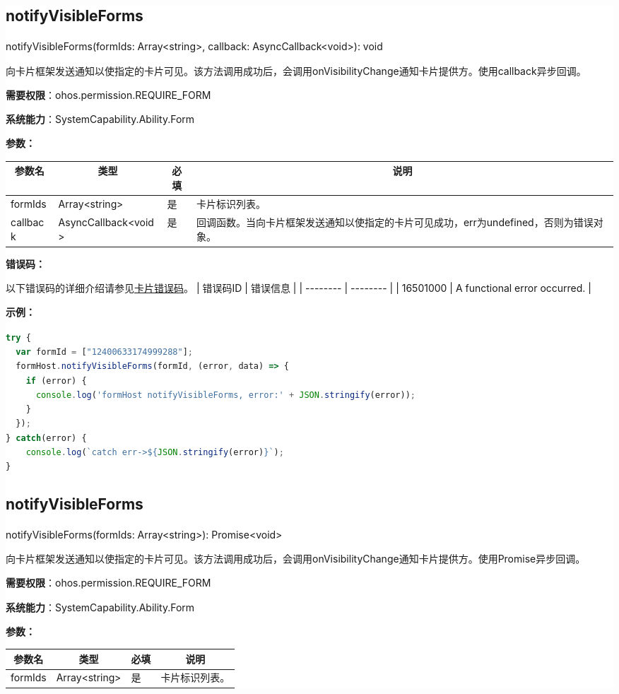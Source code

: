 ## notifyVisibleForms

notifyVisibleForms(formIds: Array&lt;string&gt;, callback: AsyncCallback&lt;void&gt;): void

向卡片框架发送通知以使指定的卡片可见。该方法调用成功后，会调用onVisibilityChange通知卡片提供方。使用callback异步回调。

**需要权限**：ohos.permission.REQUIRE_FORM

**系统能力**：SystemCapability.Ability.Form

**参数：**

| 参数名 | 类型    | 必填 | 说明    |
| ------ | ------ | ---- | ------- |
| formIds  | Array&lt;string&gt;       | 是   | 卡片标识列表。         |
| callback | AsyncCallback&lt;void&gt; | 是 | 回调函数。当向卡片框架发送通知以使指定的卡片可见成功，err为undefined，否则为错误对象。 |

**错误码：**

以下错误码的详细介绍请参见[卡片错误码](../errorcodes/errcode-form.md)。
| 错误码ID | 错误信息 |
| -------- | -------- |
| 16501000 | A functional error occurred. |

**示例：**

```js
try {
  var formId = ["12400633174999288"];
  formHost.notifyVisibleForms(formId, (error, data) => {
    if (error) {
      console.log('formHost notifyVisibleForms, error:' + JSON.stringify(error));
    }
  });
} catch(error) {
    console.log(`catch err->${JSON.stringify(error)}`);
}
```

## notifyVisibleForms

notifyVisibleForms(formIds: Array&lt;string&gt;): Promise&lt;void&gt;

向卡片框架发送通知以使指定的卡片可见。该方法调用成功后，会调用onVisibilityChange通知卡片提供方。使用Promise异步回调。

**需要权限**：ohos.permission.REQUIRE_FORM

**系统能力**：SystemCapability.Ability.Form

**参数：**

| 参数名 | 类型    | 必填 | 说明    |
| ------ | ------ | ---- | ------- |
| formIds | Array&lt;string&gt; | 是   | 卡片标识列表。 |
